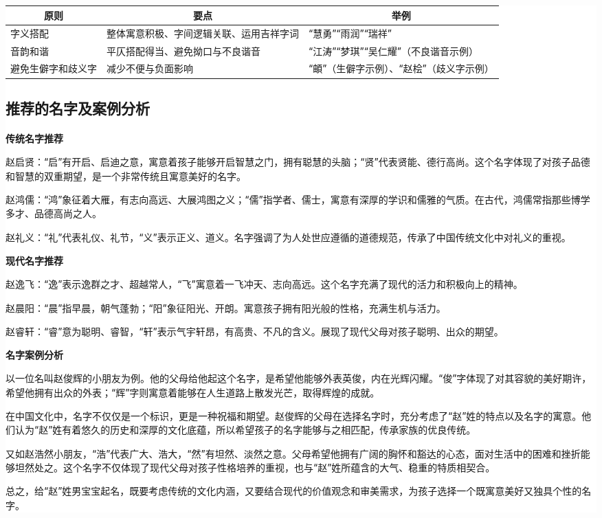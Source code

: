 | 原则 | 要点 | 举例 |
| ---- | ---- | ---- |
| 字义搭配 | 整体寓意积极、字间逻辑关联、运用吉祥字词 | “慧勇”“雨润”“瑞祥” |
| 音韵和谐 | 平仄搭配得当、避免拗口与不良谐音 | “江涛”“梦琪”“吴仁耀”（不良谐音示例） |
| 避免生僻字和歧义字 | 减少不便与负面影响 | “頔”（生僻字示例）、“赵桧”（歧义字示例） |
## 推荐的名字及案例分析

**传统名字推荐**

赵启贤：“启”有开启、启迪之意，寓意着孩子能够开启智慧之门，拥有聪慧的头脑；“贤”代表贤能、德行高尚。这个名字体现了对孩子品德和智慧的双重期望，是一个非常传统且寓意美好的名字。

赵鸿儒：“鸿”象征着大雁，有志向高远、大展鸿图之义；“儒”指学者、儒士，寓意有深厚的学识和儒雅的气质。在古代，鸿儒常指那些博学多才、品德高尚之人。

赵礼义：“礼”代表礼仪、礼节，“义”表示正义、道义。名字强调了为人处世应遵循的道德规范，传承了中国传统文化中对礼义的重视。

**现代名字推荐**

赵逸飞：“逸”表示逸群之才、超越常人，“飞”寓意着一飞冲天、志向高远。这个名字充满了现代的活力和积极向上的精神。

赵晨阳：“晨”指早晨，朝气蓬勃；“阳”象征阳光、开朗。寓意孩子拥有阳光般的性格，充满生机与活力。

赵睿轩：“睿”意为聪明、睿智，“轩”表示气宇轩昂，有高贵、不凡的含义。展现了现代父母对孩子聪明、出众的期望。

**名字案例分析**

以一位名叫赵俊辉的小朋友为例。他的父母给他起这个名字，是希望他能够外表英俊，内在光辉闪耀。“俊”字体现了对其容貌的美好期许，希望他拥有出众的外表；“辉”字则寓意着能够在人生道路上散发光芒，取得辉煌的成就。

在中国文化中，名字不仅仅是一个标识，更是一种祝福和期望。赵俊辉的父母在选择名字时，充分考虑了“赵”姓的特点以及名字的寓意。他们认为“赵”姓有着悠久的历史和深厚的文化底蕴，所以希望孩子的名字能够与之相匹配，传承家族的优良传统。

又如赵浩然小朋友，“浩”代表广大、浩大，“然”有坦然、淡然之意。父母希望他拥有广阔的胸怀和豁达的心态，面对生活中的困难和挫折能够坦然处之。这个名字不仅体现了现代父母对孩子性格培养的重视，也与“赵”姓所蕴含的大气、稳重的特质相契合。

总之，给“赵”姓男宝宝起名，既要考虑传统的文化内涵，又要结合现代的价值观念和审美需求，为孩子选择一个既寓意美好又独具个性的名字。
